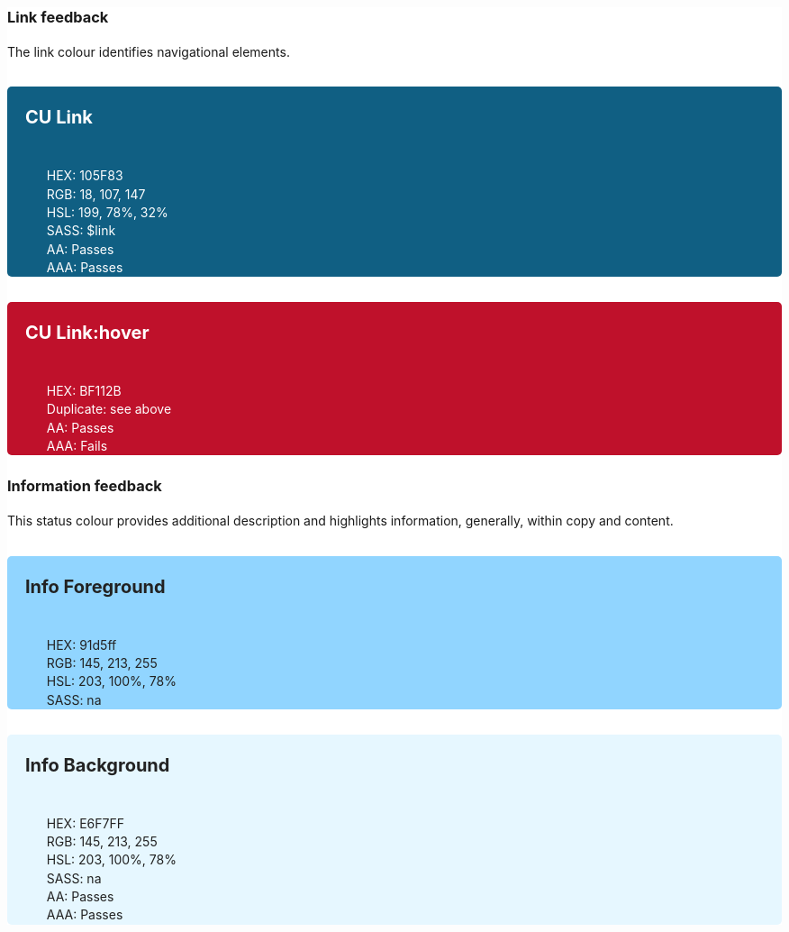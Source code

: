 ### Link feedback

The link colour identifies navigational elements.

<div class="u-grid u-grid--2">

<div style="border-radius: 5px;background-color: #105F83;">
 <h2 style="font-size: 20px;padding: 20px;color:#fff">CU Link</h2>
    <ul style="list-style-type:none;color: #fff;margin: 20px;font-size: 14px"><li>HEX: 105F83</li>
        <li> RGB: 18, 107, 147</li>
         <li>HSL: 199, 78%, 32%</li>
         <li>SASS: $link</li>
         <li>AA: Passes</li>
         <li>AAA: Passes</li>
     </ul>
 </div>
 
 <div style="border-radius: 5px;background-color: #BF112B;">
   <h2 style="font-size: 20px;padding: 20px;color:#fff">CU Link:hover</h2>
   <ul style="list-style-type:none;color: #fff;margin: 20px;font-size: 14px"><li>HEX: BF112B</li>
          <li> Duplicate: see above</li>
                   <li>AA: Passes</li>
                   <li>AAA: Fails</li>
           </ul>
   </div>
 
 </div>

### Information feedback

This status colour provides additional description and highlights information, generally, within copy and content.

<div class="u-grid u-grid--2">

<div style="border-radius: 5px;background-color: #91d5ff;">
 <h2 style="font-size: 20px;padding: 20px;color:#222">Info Foreground</h2>
 <ul style="list-style-type:none;color: #222;margin: 20px;font-size: 14px"><li>HEX: 91d5ff</li>
        <li> RGB: 145, 213, 255</li>
         <li>HSL: 203, 100%, 78%</li>
         <li>SASS: na </li>
         </ul>
 </div>
 
<div style="border-radius: 5px;background-color: #e6f7ff;">
 <h2 style="font-size: 20px;padding: 20px;color:#222">Info Background</h2>
 <ul style="list-style-type:none;color: #222;margin: 20px;font-size: 14px"><li>HEX: E6F7FF</li>
        <li> RGB: 145, 213, 255</li>
         <li>HSL: 203, 100%, 78%</li>
         <li>SASS: na </li>
                        <li>AA: Passes</li>
                     <li>AAA: Passes</li>
         </ul>
 </div>
 